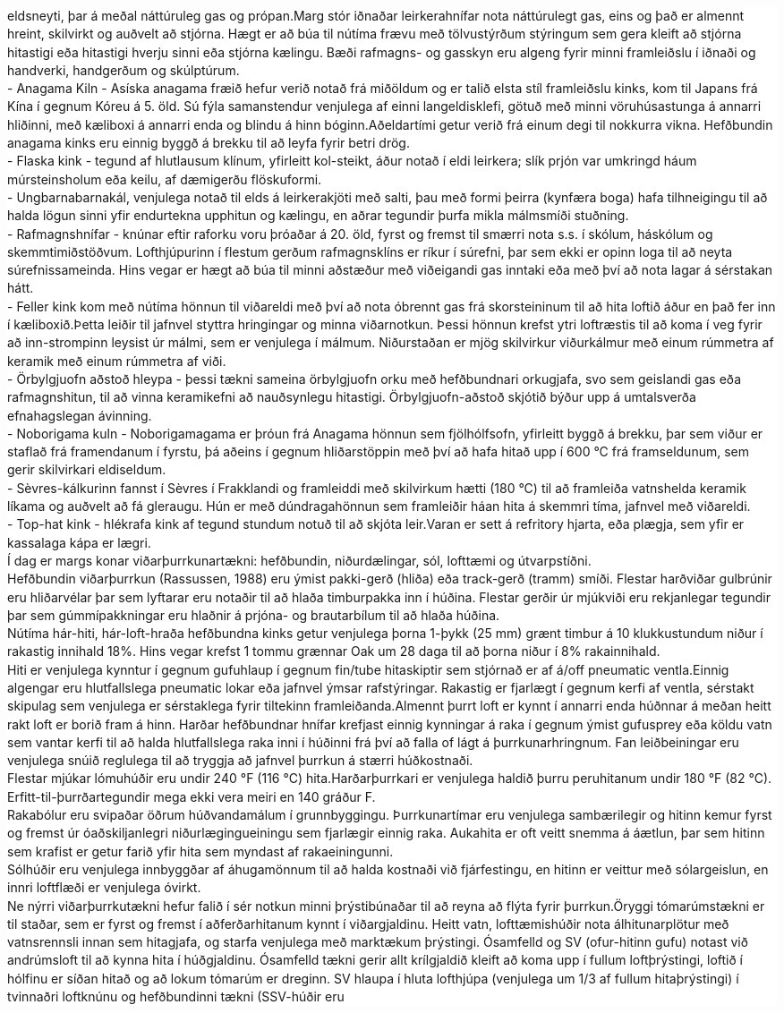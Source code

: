 eldsneyti, þar á meðal náttúruleg gas og própan.Marg stór iðnaðar leirkerahnífar nota náttúrulegt gas, eins og það er almennt hreint, skilvirkt og auðvelt að stjórna. Hægt er að búa til nútíma frævu með tölvustýrðum stýringum sem gera kleift að stjórna hitastigi eða hitastigi hverju sinni eða stjórna kælingu. Bæði rafmagns- og gasskyn eru algeng fyrir minni framleiðslu í iðnaði og handverki, handgerðum og skúlptúrum.<br/>- Anagama Kiln - Asíska anagama fræið hefur verið notað frá miðöldum og er talið elsta stíl framleiðslu kinks, kom til Japans frá Kína í gegnum Kóreu á 5. öld. Sú fýla samanstendur venjulega af einni langeldisklefi, götuð með minni vöruhúsastunga á annarri hliðinni, með kæliboxi á annarri enda og blindu á hinn bóginn.Aðeldartími getur verið frá einum degi til nokkurra vikna. Hefðbundin anagama kinks eru einnig byggð á brekku til að leyfa fyrir betri drög.<br/>- Flaska kink - tegund af hlutlausum klínum, yfirleitt kol-steikt, áður notað í eldi leirkera; slík prjón var umkringd háum múrsteinsholum eða keilu, af dæmigerðu flöskuformi.<br/>- Ungbarnabarnakál, venjulega notað til elds á leirkerakjöti með salti, þau með formi þeirra (kynfæra boga) hafa tilhneigingu til að halda lögun sinni yfir endurtekna upphitun og kælingu, en aðrar tegundir þurfa mikla málmsmíði stuðning.<br/>- Rafmagnshnífar - knúnar eftir raforku voru þróaðar á 20. öld, fyrst og fremst til smærri nota s.s. í skólum, háskólum og skemmtimiðstöðvum. Lofthjúpurinn í flestum gerðum rafmagnsklíns er ríkur í súrefni, þar sem ekki er opinn loga til að neyta súrefnissameinda. Hins vegar er hægt að búa til minni aðstæður með viðeigandi gas inntaki eða með því að nota lagar á sérstakan hátt.<br/>- Feller kink kom með nútíma hönnun til viðareldi með því að nota óbrennt gas frá skorsteininum til að hita loftið áður en það fer inn í kæliboxið.Þetta leiðir til jafnvel styttra hringingar og minna viðarnotkun. Þessi hönnun krefst ytri loftræstis til að koma í veg fyrir að inn-strompinn leysist úr málmi, sem er venjulega í málmum. Niðurstaðan er mjög skilvirkur viðurkálmur með einum rúmmetra af keramik með einum rúmmetra af viði.<br/>- Örbylgjuofn aðstoð hleypa - þessi tækni sameina örbylgjuofn orku með hefðbundnari orkugjafa, svo sem geislandi gas eða rafmagnshitun, til að vinna keramikefni að nauðsynlegu hitastigi. Örbylgjuofn-aðstoð skjótið býður upp á umtalsverða efnahagslegan ávinning.<br/>- Noborigama kuln - Noborigamagama er þróun frá Anagama hönnun sem fjölhólfsofn, yfirleitt byggð á brekku, þar sem viður er staflað frá framendanum í fyrstu, þá aðeins í gegnum hliðarstöppin með því að hafa hitað upp í 600 °C frá framseldunum, sem gerir skilvirkari eldiseldum.<br/>- Sèvres-kálkurinn fannst í Sèvres í Frakklandi og framleiddi með skilvirkum hætti (180 °C) til að framleiða vatnshelda keramik líkama og auðvelt að fá gleraugu. Hún er með dúndragahönnun sem framleiðir háan hita á skemmri tíma, jafnvel með viðareldi.<br/>- Top-hat kink - hlékrafa kink af tegund stundum notuð til að skjóta leir.Varan er sett á refritory hjarta, eða plægja, sem yfir er kassalaga kápa er lægri.<br/>Í dag er margs konar viðarþurrkunartækni: hefðbundin, niðurdælingar, sól, lofttæmi og útvarpstíðni.<br/>Hefðbundin viðarþurrkun (Rassussen, 1988) eru ýmist pakki-gerð (hliða) eða track-gerð (tramm) smíði. Flestar harðviðar gulbrúnir eru hliðarvélar þar sem lyftarar eru notaðir til að hlaða timburpakka inn í húðina. Flestar gerðir úr mjúkviði eru rekjanlegar tegundir þar sem gúmmípakkningar eru hlaðnir á prjóna- og brautarbílum til að hlaða húðina.<br/>Nútíma hár-hiti, hár-loft-hraða hefðbundna kinks getur venjulega þorna 1-þykk (25 mm) grænt timbur á 10 klukkustundum niður í rakastig innihald 18%. Hins vegar krefst 1 tommu grænnar Oak um 28 daga til að þorna niður í 8% rakainnihald.<br/>Hiti er venjulega kynntur í gegnum gufuhlaup í gegnum fin/tube hitaskiptir sem stjórnað er af á/off pneumatic ventla.Einnig algengar eru hlutfallslega pneumatic lokar eða jafnvel ýmsar rafstýringar. Rakastig er fjarlægt í gegnum kerfi af ventla, sérstakt skipulag sem venjulega er sérstaklega fyrir tiltekinn framleiðanda.Almennt þurrt loft er kynnt í annarri enda húðnnar á meðan heitt rakt loft er borið fram á hinn. Harðar hefðbundnar hnífar krefjast einnig kynningar á raka í gegnum ýmist gufusprey eða köldu vatn sem vantar kerfi til að halda hlutfallslega raka inni í húðinni frá því að falla of lágt á þurrkunarhringnum. Fan leiðbeiningar eru venjulega snúið reglulega til að tryggja að jafnvel þurrkun á stærri húðkostnaði.<br/>Flestar mjúkar lómuhúðir eru undir 240 °F (116 °C) hita.Harðarþurrkari er venjulega haldið þurru peruhitanum undir 180 °F (82 °C). Erfitt-til-þurrðartegundir mega ekki vera meiri en 140 gráður F.<br/>Rakabólur eru svipaðar öðrum húðvandamálum í grunnbyggingu. Þurrkunartímar eru venjulega sambærilegir og hitinn kemur fyrst og fremst úr óaðskiljanlegri niðurlægingueiningu sem fjarlægir einnig raka. Aukahita er oft veitt snemma á áætlun, þar sem hitinn sem krafist er getur farið yfir hita sem myndast af rakaeiningunni.<br/>Sólhúðir eru venjulega innbyggðar af áhugamönnum til að halda kostnaði við fjárfestingu, en hitinn er veittur með sólargeislun, en innri loftflæði er venjulega óvirkt.<br/>Ne nýrri viðarþurrkutækni hefur falið í sér notkun minni þrýstibúnaðar til að reyna að flýta fyrir þurrkun.Öryggi tómarúmstækni er til staðar, sem er fyrst og fremst í aðferðarhitanum kynnt í viðargjaldinu. Heitt vatn, lofttæmishúðir nota álhitunarplötur með vatnsrennsli innan sem hitagjafa, og starfa venjulega með marktækum þrýstingi. Ósamfelld og SV (ofur-hitinn gufu) notast við andrúmsloft til að kynna hita í húðgjaldinu. Ósamfelld tækni gerir allt krílgjaldið kleift að koma upp í fullum loftþrýstingi, loftið í hólfinu er síðan hitað og að lokum tómarúm er dreginn. SV hlaupa í hluta lofthjúpa (venjulega um 1/3 af fullum hitaþrýstingi) í tvinnaðri loftknúnu og hefðbundinni tækni (SSV-húðir eru